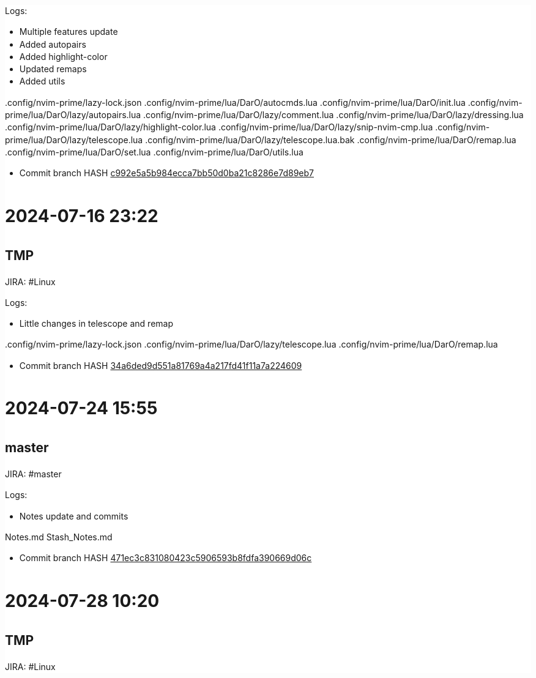 Logs:
- Multiple features update
- Added autopairs
- Added highlight-color
- Updated remaps
- Added utils

.config/nvim-prime/lazy-lock.json
.config/nvim-prime/lua/DarO/autocmds.lua
.config/nvim-prime/lua/DarO/init.lua
.config/nvim-prime/lua/DarO/lazy/autopairs.lua
.config/nvim-prime/lua/DarO/lazy/comment.lua
.config/nvim-prime/lua/DarO/lazy/dressing.lua
.config/nvim-prime/lua/DarO/lazy/highlight-color.lua
.config/nvim-prime/lua/DarO/lazy/snip-nvim-cmp.lua
.config/nvim-prime/lua/DarO/lazy/telescope.lua
.config/nvim-prime/lua/DarO/lazy/telescope.lua.bak
.config/nvim-prime/lua/DarO/remap.lua
.config/nvim-prime/lua/DarO/set.lua
.config/nvim-prime/lua/DarO/utils.lua
- Commit branch HASH [c992e5a5b984ecca7bb50d0ba21c8286e7d89eb7](Linux)

# 2024-07-16 23:22
## TMP
JIRA: #Linux

Logs:
- Little changes in telescope and remap

.config/nvim-prime/lazy-lock.json
.config/nvim-prime/lua/DarO/lazy/telescope.lua
.config/nvim-prime/lua/DarO/remap.lua
- Commit branch HASH [34a6ded9d551a81769a4a217fd41f11a7a224609](Linux)

# 2024-07-24 15:55
## master
JIRA: #master

Logs:
- Notes update and commits

Notes.md
Stash_Notes.md
- Commit branch HASH [471ec3c831080423c5906593b8fdfa390669d06c](master)

# 2024-07-28 10:20
## TMP
JIRA: #Linux
